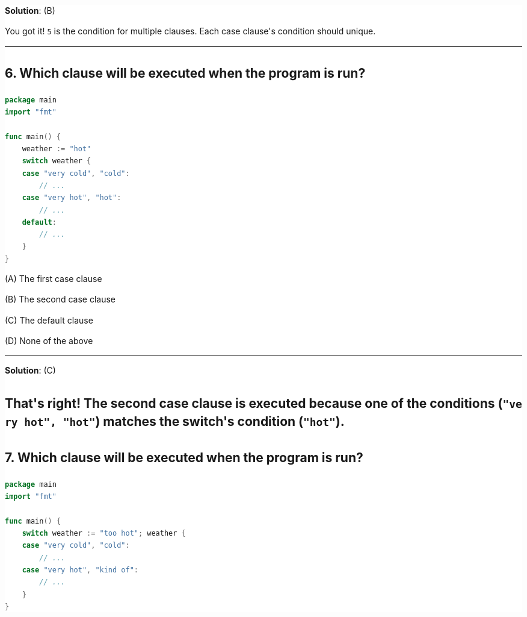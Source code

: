 
**Solution**: (B)

You got it! `5` is the condition for multiple clauses. Each case clause's condition should unique.

---

## 6. Which clause will be executed when the program is run? ##

```go
package main
import "fmt"

func main() {
    weather := "hot"
    switch weather {
    case "very cold", "cold":
        // ...
    case "very hot", "hot":
        // ...
    default:
        // ...
    }
}
```

(A) The first case clause

(B) The second case clause

(C) The default clause

(D) None of the above

---

**Solution**: (C) 

That's right! The second case clause is executed because one of the conditions (`"very hot", "hot"`) matches the switch's condition (`"hot"`).
---

## 7. Which clause will be executed when the program is run? ##

```go
package main
import "fmt"

func main() {
    switch weather := "too hot"; weather {
    case "very cold", "cold":
        // ...
    case "very hot", "kind of":
        // ...
    }
}
```
